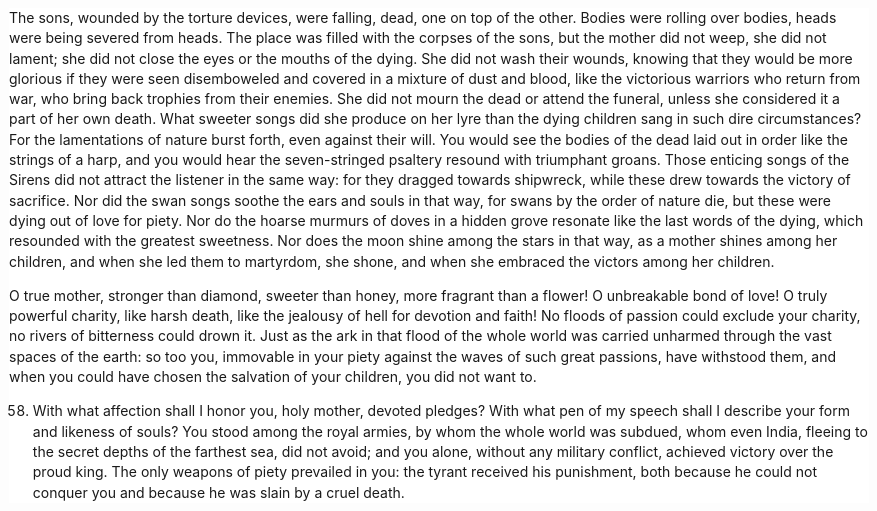 The sons, wounded by the torture devices, were falling, dead, one on top of the other. Bodies were rolling over bodies, heads were being severed from heads. The place was filled with the corpses of the sons, but the mother did not weep, she did not lament; she did not close the eyes or the mouths of the dying. She did not wash their wounds, knowing that they would be more glorious if they were seen disemboweled and covered in a mixture of dust and blood, like the victorious warriors who return from war, who bring back trophies from their enemies. She did not mourn the dead or attend the funeral, unless she considered it a part of her own death. What sweeter songs did she produce on her lyre than the dying children sang in such dire circumstances? For the lamentations of nature burst forth, even against their will. You would see the bodies of the dead laid out in order like the strings of a harp, and you would hear the seven-stringed psaltery resound with triumphant groans. Those enticing songs of the Sirens did not attract the listener in the same way: for they dragged towards shipwreck, while these drew towards the victory of sacrifice. Nor did the swan songs soothe the ears and souls in that way, for swans by the order of nature die, but these were dying out of love for piety. Nor do the hoarse murmurs of doves in a hidden grove resonate like the last words of the dying, which resounded with the greatest sweetness. Nor does the moon shine among the stars in that way, as a mother shines among her children, and when she led them to martyrdom, she shone, and when she embraced the victors among her children.


O true mother, stronger than diamond, sweeter than honey, more fragrant than a flower! O unbreakable bond of love! O truly powerful charity, like harsh death, like the jealousy of hell for devotion and faith! No floods of passion could exclude your charity, no rivers of bitterness could drown it. Just as the ark in that flood of the whole world was carried unharmed through the vast spaces of the earth: so too you, immovable in your piety against the waves of such great passions, have withstood them, and when you could have chosen the salvation of your children, you did not want to.


58. With what affection shall I honor you, holy mother, devoted pledges? With what pen of my speech shall I describe your form and likeness of souls? You stood among the royal armies, by whom the whole world was subdued, whom even India, fleeing to the secret depths of the farthest sea, did not avoid; and you alone, without any military conflict, achieved victory over the proud king. The only weapons of piety prevailed in you: the tyrant received his punishment, both because he could not conquer you and because he was slain by a cruel death.




